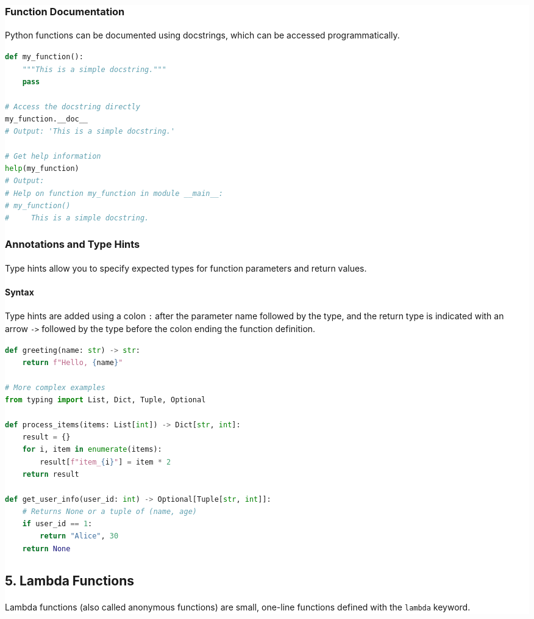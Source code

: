 ### Function Documentation

Python functions can be documented using docstrings, which can be accessed programmatically.

```python
def my_function():
    """This is a simple docstring."""
    pass

# Access the docstring directly
my_function.__doc__
# Output: 'This is a simple docstring.'

# Get help information
help(my_function)
# Output:
# Help on function my_function in module __main__:
# my_function()
#     This is a simple docstring.
```

### Annotations and Type Hints

Type hints allow you to specify expected types for function parameters and return values.

#### Syntax
Type hints are added using a colon `:` after the parameter name followed by the type, and the return type is indicated with an arrow `->` followed by the type before the colon ending the function definition.

```python
def greeting(name: str) -> str:
    return f"Hello, {name}"

# More complex examples
from typing import List, Dict, Tuple, Optional

def process_items(items: List[int]) -> Dict[str, int]:
    result = {}
    for i, item in enumerate(items):
        result[f"item_{i}"] = item * 2
    return result

def get_user_info(user_id: int) -> Optional[Tuple[str, int]]:
    # Returns None or a tuple of (name, age)
    if user_id == 1:
        return "Alice", 30
    return None
```

## 5. Lambda Functions

Lambda functions (also called anonymous functions) are small, one-line functions defined with the `lambda` keyword.
